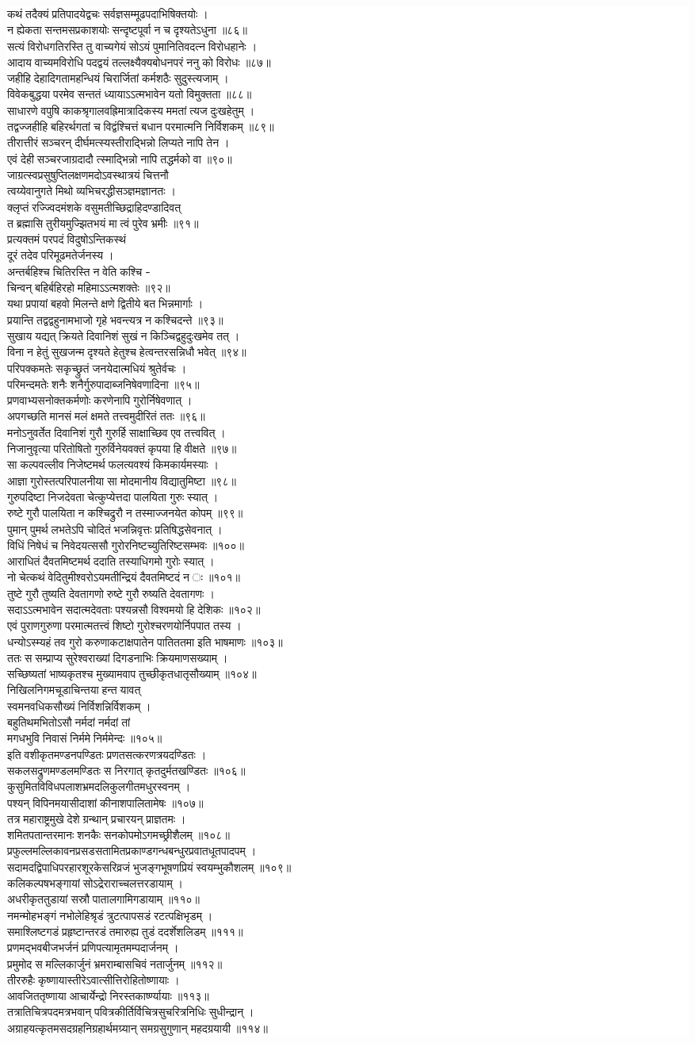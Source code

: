 कथं तदैक्यं प्रतिपादयेद्वचः सर्वज्ञसम्मूढपदाभिषिक्तयोः ।  
न ह्येकता सन्तमसप्रकाशयोः सन्दृष्टपूर्वा न च दृश्यतेऽधुना ॥८६॥  
सत्यं विरोधगतिरस्ति तु वाच्यगेयं सोऽयं पुमानितिवदत्न विरोधहानेः ।  
आदाय वाच्यमविरोधि पदद्वयं तल्लक्ष्यैक्यबोधनपरं ननु को विरोधः ॥८७॥  
जहीहि देहादिगतामहन्धियं चिरार्जितां कर्मशठैः सुदुस्त्यजाम् ।  
विवेकबुद्धया परमेव सन्ततं ध्यायाऽऽत्मभावेन यतो विमुक्तता ॥८८॥  
साधारणे वपुषि काकश्रृगालवह्रिमात्रादिकस्य ममतां त्यज दुःखहेतुम् ।  
तद्वज्जहीहि बहिरर्थगतां च विद्वंश्चित्तं बधान परमात्मनि निर्विशकम् ॥८९॥  
तीरात्तीरं सञ्चरन् दीर्घमत्स्यस्तीराद्भिन्नो लिप्यते नापि तेन ।  
एवं देही सञ्चरजाग्रदादौ त्स्माद्भिन्नो नापि तद्धर्मको वा ॥९०॥  
जाग्रत्स्वप्रसुषुप्तिलक्षणमदोऽवस्थात्रयं चित्तनौ  
त्वय्येवानुगते मिथो व्यभिचरद्धीसञ्ज्ञमज्ञानतः ।  
क्लृप्तं रज्ज्विदमंशके वसुमतीच्छिद्राहिदण्डादिवत्  
त ब्रह्मासि तुरीयमुज्झितभयं मा त्वं पुरेव भ्रमीः ॥९१॥  
प्रत्यक्तमं परपदं विदुषोऽन्तिकस्थं  
दूरं तदेव परिमूढमतेर्जनस्य ।  
अन्तर्बहिश्च चितिरस्ति न वेति कश्चि -  
चिन्वन् बहिर्बहिरहो महिमाऽऽत्मशक्तेः ॥९२॥  
यथा प्रपायां बहवो मिलन्ते क्षणे द्वितीये बत भिन्नमार्गाः ।  
प्रयान्ति तद्वद्वहुनामभाजो गृहे भवन्त्यत्र न कश्चिदन्ते ॥९३॥  
सुखाय यद्यत् क्रियते दिवानिशं सुखं न किञ्चिद्वहुदुःखमेव तत् ।  
विना न हेतुं सुखजन्म दृश्यते हेतुश्च हेत्वन्तरसन्निधौ भवेत् ॥९४॥  
परिपक्कमतेः सकृच्छ्रुतं जनयेदात्मधियं श्रुतेर्वचः ।  
परिमन्दमतेः शनैः शनैर्गुरुपादाब्जनिषेवणादिना ॥९५॥  
प्रणवाभ्यसनोक्तकर्मणोः करणेनापि गुरोर्निषेवणात् ।  
अपगच्छति मानसं मलं क्षमते तत्त्वमुदीरितं ततः ॥९६॥  
मनोऽनुवर्तेत दिवानिशं गुरौ गुरुर्हि साक्षाच्छिव एव तत्त्ववित् ।  
निजानुवृत्या परितोषितो गुरुर्विनेयवक्तं कृपया हि वीक्षते ॥९७॥  
सा कल्पवल्लीव निजेष्टमर्थ फलत्यवश्यं किमकार्यमस्याः ।  
आज्ञा गुरोस्तत्परिपालनीया सा मोदमानीय विद्यातुमिष्टा ॥९८॥  
गुरुपदिष्टा निजदेवता चेत्कुप्येत्तदा पालयिता गुरुः स्यात् ।  
रुष्टे गुरौ पालयिता न कश्चिद्रुरौ न तस्माज्जनयेत कोपम् ॥९९॥  
पुमान् पुमर्थ लभतेऽपि चोदितं भजन्निवृत्तः प्रतिषिद्धसेवनात् ।  
विधिं निषेधं च निवेदयत्ससौ गुरोरनिष्टच्युतिरिष्टसम्भवः ॥१००॥  
आराधितं दैवतमिष्टमर्थ ददाति तस्याधिगमो गुरोः स्यात् ।  
नो चेत्कथं वेदितुमीश्वरोऽयमतीन्द्रियं दैवतमिष्टदं न ः ॥१०१॥  
तुष्टे गुरौ तुष्यति देवतागणो रुष्टे गुरौ रुष्यति देवतागणः ।  
सदाऽऽत्मभावेन सदात्मदेवताः पश्यन्नसौ विश्वमयो हि देशिकः ॥१०२॥  
एवं पुराणगुरुणा परमात्मतत्त्वं शिष्टो गुरोश्चरणयोर्निपपात तस्य ।  
धन्योऽस्म्यहं तव गुरो करुणाकटाक्षपातेन पातिततमा इति भाषमाणः ॥१०३॥  
ततः स सम्प्राप्य सुरेश्वराख्यां दिगडनाभिः क्रियमाणसख्याम् ।  
सच्छिष्यतां भाष्यकृतश्च मुख्यामवाप तुच्छीकृतधातृसौख्याम् ॥१०४॥  
निखिलनिगमचूडाचिन्तया हन्त यावत्  
स्वमनवधिकसौख्यं निर्विशन्निर्विशकम् ।  
बहुतिथमभितोऽसौ नर्मदां नर्मदां तां  
मगधभुवि निवासं निर्ममे निर्ममेन्दः ॥१०५॥  
इति वशीकृतमण्डनपण्डितः प्रणतसत्करणत्रयदण्डितः ।  
सकलसद्रुणमण्डलमण्डितः स निरगात् कृतदुर्मतखण्डितः ॥१०६॥  
कुसुमितविविधपलाशभ्रमदलिकुलगीतमधुरस्वनम् ।  
पश्यन् विपिनमयासीदाशां कीनाशपालितामेषः ॥१०७॥  
तत्र महाराष्ट्रमुखे देशे ग्रन्थान् प्रचारयन् प्राज्ञतमः ।  
शमितपतान्तरमानः शनकैः सनकोपमोऽगमच्छ्रीशैलम् ॥१०८॥  
प्रफुल्लमल्लिकावनप्रसडसतामितप्रकाण्डगन्धबन्धुरप्रवातधूतपादपम् ।  
सदामदद्विपाधिपरहारशूरकेसरिव्रजं भुजङ्गभूषणप्रियं स्वयम्भुकौशलम् ॥१०९॥  
कलिकल्पषभङ्गायां सोऽद्रेराराच्चलत्तरडायाम् ।  
अधरीकृततुडायां सस्रौ पातालगामिगडायाम् ॥११०॥  
नमन्मोहभङ्गं नभोलेहिश्रृडं त्रुटत्पापसडं रटत्पक्षिभृडम् ।  
समाश्लिष्टगडं प्रहृष्टान्तरडं तमारुह्य तुडं ददर्शेशलिडम् ॥१११॥  
प्रणमद्भवबीजभर्जनं प्रणिपत्यामृतमम्पदार्जनम् ।  
प्रमुमोद स मल्लिकार्जुनं भ्रमराम्बासचिवं नतार्जुनम् ॥११२॥  
तीररुहैः कृष्णायास्तीरेऽवात्सीत्तिरोहितोष्णायाः ।  
आवजिततृष्णाया आचार्येन्द्रो निरस्तकार्ष्ण्यायाः ॥११३॥  
तत्रातिचित्रपदमत्रभवान् पवित्रकीर्तिर्विचित्रसुचरित्रनिधिः सुधीन्द्रान् ।  
अग्राहयत्कृतमसदग्रहनिग्रहार्थमग्र्यान् समग्रसुगुणान् महदग्रयायी ॥११४॥  